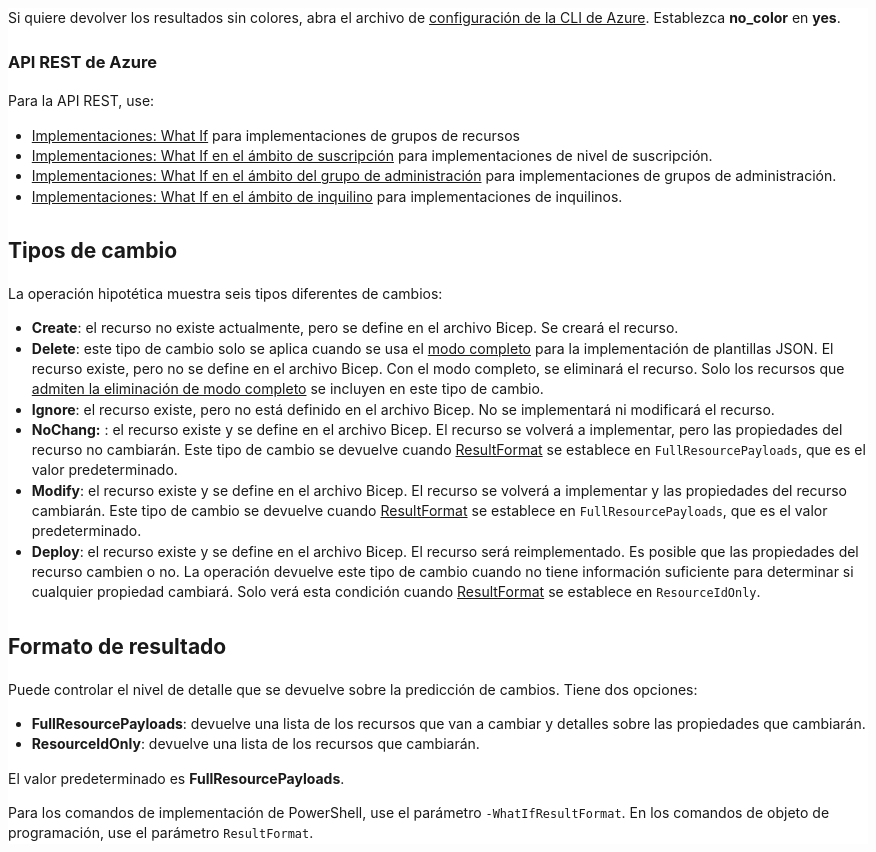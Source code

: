 Si quiere devolver los resultados sin colores, abra el archivo de [configuración de la CLI de Azure](/cli/azure/azure-cli-configuration). Establezca **no_color** en **yes**.

### <a name="azure-rest-api"></a>API REST de Azure

Para la API REST, use:

* [Implementaciones: What If](/rest/api/resources/deployments/whatif) para implementaciones de grupos de recursos
* [Implementaciones: What If en el ámbito de suscripción](/rest/api/resources/deployments/whatifatsubscriptionscope) para implementaciones de nivel de suscripción.
* [Implementaciones: What If en el ámbito del grupo de administración](/rest/api/resources/deployments/whatifatmanagementgroupscope) para implementaciones de grupos de administración.
* [Implementaciones: What If en el ámbito de inquilino](/rest/api/resources/deployments/whatifattenantscope) para implementaciones de inquilinos.

## <a name="change-types"></a>Tipos de cambio

La operación hipotética muestra seis tipos diferentes de cambios:

* **Create**: el recurso no existe actualmente, pero se define en el archivo Bicep. Se creará el recurso.
* **Delete**: este tipo de cambio solo se aplica cuando se usa el [modo completo](../templates/deployment-modes.md) para la implementación de plantillas JSON. El recurso existe, pero no se define en el archivo Bicep. Con el modo completo, se eliminará el recurso. Solo los recursos que [admiten la eliminación de modo completo](../templates/deployment-complete-mode-deletion.md) se incluyen en este tipo de cambio.
* **Ignore**: el recurso existe, pero no está definido en el archivo Bicep. No se implementará ni modificará el recurso.
* **NoChang:** : el recurso existe y se define en el archivo Bicep. El recurso se volverá a implementar, pero las propiedades del recurso no cambiarán. Este tipo de cambio se devuelve cuando [ResultFormat](#result-format) se establece en `FullResourcePayloads`, que es el valor predeterminado.
* **Modify**: el recurso existe y se define en el archivo Bicep. El recurso se volverá a implementar y las propiedades del recurso cambiarán. Este tipo de cambio se devuelve cuando [ResultFormat](#result-format) se establece en `FullResourcePayloads`, que es el valor predeterminado.
* **Deploy**: el recurso existe y se define en el archivo Bicep. El recurso será reimplementado. Es posible que las propiedades del recurso cambien o no. La operación devuelve este tipo de cambio cuando no tiene información suficiente para determinar si cualquier propiedad cambiará. Solo verá esta condición cuando [ResultFormat](#result-format) se establece en `ResourceIdOnly`.

## <a name="result-format"></a>Formato de resultado

Puede controlar el nivel de detalle que se devuelve sobre la predicción de cambios. Tiene dos opciones:

* **FullResourcePayloads**: devuelve una lista de los recursos que van a cambiar y detalles sobre las propiedades que cambiarán.
* **ResourceIdOnly**: devuelve una lista de los recursos que cambiarán.

El valor predeterminado es **FullResourcePayloads**.

Para los comandos de implementación de PowerShell, use el parámetro `-WhatIfResultFormat`. En los comandos de objeto de programación, use el parámetro `ResultFormat`.
